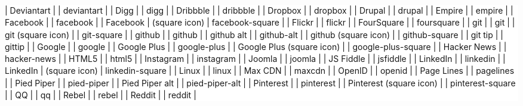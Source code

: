 | Deviantart                 | <i class="fa fa-2x fa-deviantart"></i>                     | deviantart         |
| Digg                       | <i class="fa fa-2x fa-digg"></i>                           | digg               |
| Dribbble                   | <i class="fa fa-2x fa-dribbble"></i>                       | dribbble           |
| Dropbox                    | <i class="fa fa-2x fa-dropbox"></i>                        | dropbox            |
| Drupal                     | <i class="fa fa-2x fa-drupal"></i>                         | drupal             |
| Empire                     | <i class="fa fa-2x fa-empire"></i>                         | empire             |
| Facebook                   | <i class="fa fa-2x fa-facebook"></i>                       | facebook           |
| Facebook                   | <i class="fa fa-2x fa-facebook-square"></i>  (square icon) | facebook-square    |
| Flickr                     | <i class="fa fa-2x fa-flickr"></i>                         | flickr             |
| FourSquare                 | <i class="fa fa-2x fa-foursquare"></i>                     | foursquare         |
| git                        | <i class="fa fa-2x fa-git"></i>                            | git                |
| git (square icon)          | <i class="fa fa-2x fa-github-square"></i>                  | git-square         |
| github                     | <i class="fa fa-2x fa-github"></i>                         | github             |
| github alt                 | <i class="fa fa-2x fa-github-alt"></i>                     | github-alt         |
| github (square icon)       | <i class="fa fa-2x fa-github-square"></i>                  | github-square      |
| git tip                    | <i class="fa fa-2x fa-gittip"></i>                         | gittip             |
| Google                     | <i class="fa fa-2x fa-google"></i>                         | google             |
| Google Plus                | <i class="fa fa-2x fa-google-plus"></i>                    | google-plus        |
| Google Plus (square icon)  | <i class="fa fa-2x fa-google-plus-square"></i>             | google-plus-square |
| Hacker News                | <i class="fa fa-2x fa-hacker-news"></i>                    | hacker-news        |
| HTML5                      | <i class="fa fa-2x fa-html5"></i>                          | html5              |
| Instagram                  | <i class="fa fa-2x fa-instagram"></i>                      | instagram          |
| Joomla                     | <i class="fa fa-2x fa-joomla"></i>                         | joomla             |
| JS Fiddle                  | <i class="fa fa-2x fa-jsfiddle"></i>                       | jsfiddle           |
| LinkedIn                   | <i class="fa fa-2x fa-linkedin"></i>                       | linkedin           |
| LinkedIn                   | <i class="fa fa-2x fa-linkedin-square"></i>  (square icon) | linkedin-square    |
| Linux                      | <i class="fa fa-2x fa-linux"></i>                          | linux              |
| Max CDN                    | <i class="fa fa-2x fa-maxcdn"></i>                         | maxcdn             |
| OpenID                     | <i class="fa fa-2x fa-openid"></i>                         | openid             |
| Page Lines                 | <i class="fa fa-2x fa-pagelines"></i>                      | pagelines          |
| Pied Piper                 | <i class="fa fa-2x fa-pied-piper"></i>                     | pied-piper         |
| Pied Piper alt             | <i class="fa fa-2x fa-pied-piper-alt"></i>                 | pied-piper-alt     |
| Pinterest                  | <i class="fa fa-2x fa-pinterest"></i>                      | pinterest          |
| Pinterest (square icon)    | <i class="fa fa-2x fa-pinterest-square"></i>               | pinterest-square   |
| QQ                         | <i class="fa fa-2x fa-qq"></i>                             | qq                 |
| Rebel                      | <i class="fa fa-2x fa-rebel"></i>                          | rebel              |
| Reddit                     | <i class="fa fa-2x fa-reddit"></i>                         | reddit             |